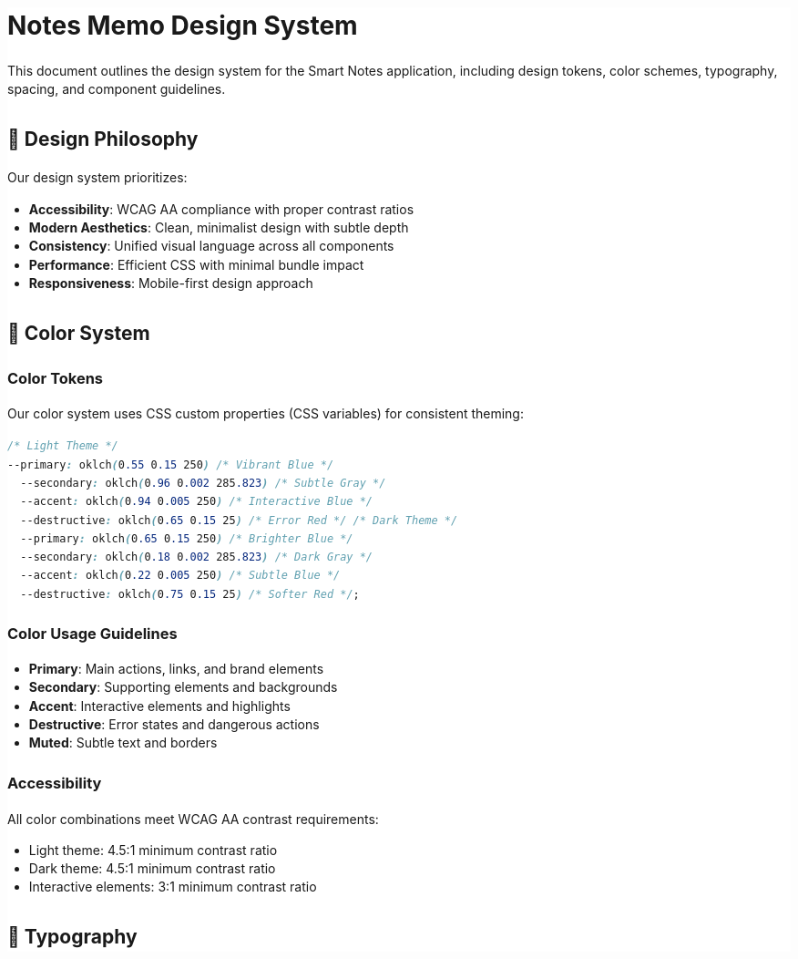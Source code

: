 # Notes Memo Design System

This document outlines the design system for the Smart Notes application, including design tokens, color schemes, typography, spacing, and component guidelines.

## 🎨 Design Philosophy

Our design system prioritizes:

- **Accessibility**: WCAG AA compliance with proper contrast ratios
- **Modern Aesthetics**: Clean, minimalist design with subtle depth
- **Consistency**: Unified visual language across all components
- **Performance**: Efficient CSS with minimal bundle impact
- **Responsiveness**: Mobile-first design approach

## 🌈 Color System

### Color Tokens

Our color system uses CSS custom properties (CSS variables) for consistent theming:

```css
/* Light Theme */
--primary: oklch(0.55 0.15 250) /* Vibrant Blue */
  --secondary: oklch(0.96 0.002 285.823) /* Subtle Gray */
  --accent: oklch(0.94 0.005 250) /* Interactive Blue */
  --destructive: oklch(0.65 0.15 25) /* Error Red */ /* Dark Theme */
  --primary: oklch(0.65 0.15 250) /* Brighter Blue */
  --secondary: oklch(0.18 0.002 285.823) /* Dark Gray */
  --accent: oklch(0.22 0.005 250) /* Subtle Blue */
  --destructive: oklch(0.75 0.15 25) /* Softer Red */;
```

### Color Usage Guidelines

- **Primary**: Main actions, links, and brand elements
- **Secondary**: Supporting elements and backgrounds
- **Accent**: Interactive elements and highlights
- **Destructive**: Error states and dangerous actions
- **Muted**: Subtle text and borders

### Accessibility

All color combinations meet WCAG AA contrast requirements:

- Light theme: 4.5:1 minimum contrast ratio
- Dark theme: 4.5:1 minimum contrast ratio
- Interactive elements: 3:1 minimum contrast ratio

## 📝 Typography
